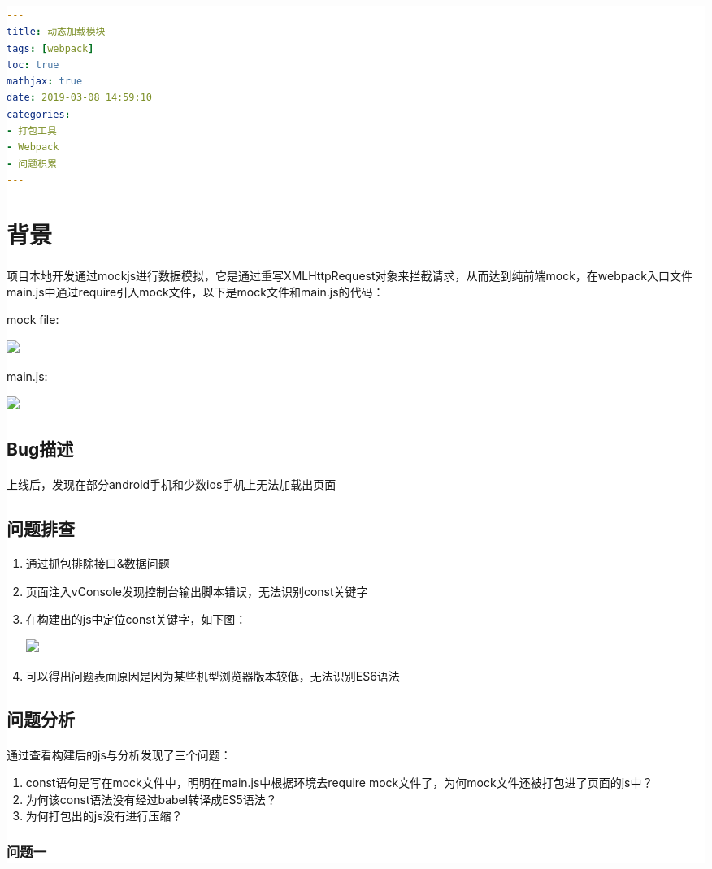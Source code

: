 ```yaml
---
title: 动态加载模块
tags: [webpack]
toc: true
mathjax: true
date: 2019-03-08 14:59:10
categories:
- 打包工具
- Webpack
- 问题积累
---
```


# 背景

项目本地开发通过mockjs进行数据模拟，它是通过重写XMLHttpRequest对象来拦截请求，从而达到纯前端mock，在webpack入口文件main.js中通过require引入mock文件，以下是mock文件和main.js的代码：

mock file:

<img width="500" src="/assets/webpack/problems/2.png"/>

main.js:

<img width="500" src="/assets/webpack/problems/7.png"/>


## Bug描述

上线后，发现在部分android手机和少数ios手机上无法加载出页面

## 问题排查

1. 通过抓包排除接口&数据问题
2. 页面注入vConsole发现控制台输出脚本错误，无法识别const关键字
3. 在构建出的js中定位const关键字，如下图：

    <img width="500" src="/assets/webpack/problems/3.png"/>

4. 可以得出问题表面原因是因为某些机型浏览器版本较低，无法识别ES6语法

## 问题分析

通过查看构建后的js与分析发现了三个问题：

1. const语句是写在mock文件中，明明在main.js中根据环境去require mock文件了，为何mock文件还被打包进了页面的js中？
2. 为何该const语法没有经过babel转译成ES5语法？
3. 为何打包出的js没有进行压缩？

### 问题一
